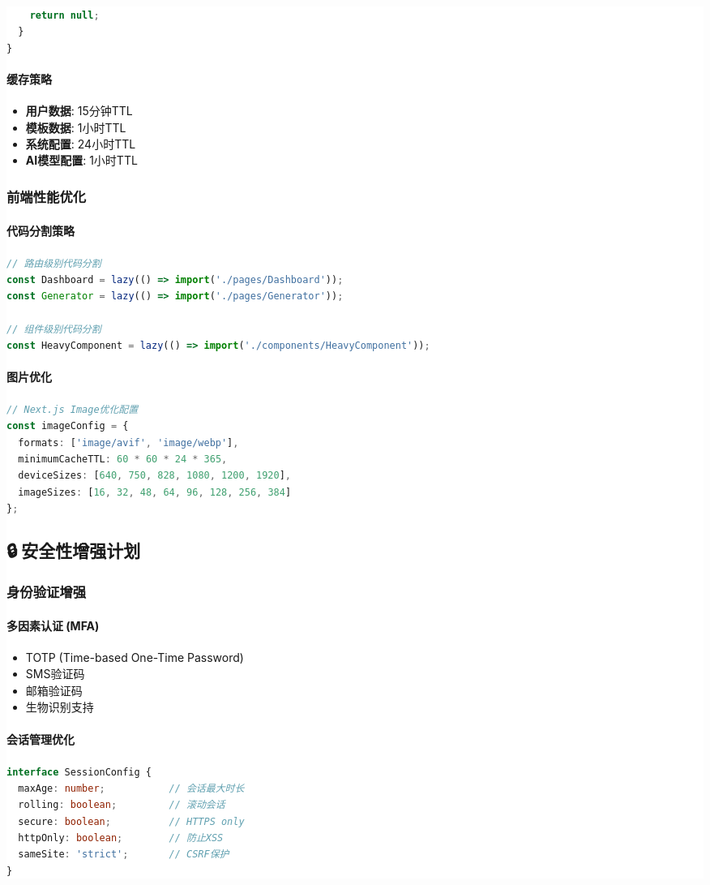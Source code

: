 ```typescript
    return null;
  }
}
```

#### 缓存策略
- **用户数据**: 15分钟TTL
- **模板数据**: 1小时TTL
- **系统配置**: 24小时TTL
- **AI模型配置**: 1小时TTL

### 前端性能优化

#### 代码分割策略
```typescript
// 路由级别代码分割
const Dashboard = lazy(() => import('./pages/Dashboard'));
const Generator = lazy(() => import('./pages/Generator'));

// 组件级别代码分割
const HeavyComponent = lazy(() => import('./components/HeavyComponent'));
```

#### 图片优化
```typescript
// Next.js Image优化配置
const imageConfig = {
  formats: ['image/avif', 'image/webp'],
  minimumCacheTTL: 60 * 60 * 24 * 365,
  deviceSizes: [640, 750, 828, 1080, 1200, 1920],
  imageSizes: [16, 32, 48, 64, 96, 128, 256, 384]
};
```

## 🔒 安全性增强计划

### 身份验证增强

#### 多因素认证 (MFA)
- TOTP (Time-based One-Time Password)
- SMS验证码
- 邮箱验证码
- 生物识别支持

#### 会话管理优化
```typescript
interface SessionConfig {
  maxAge: number;           // 会话最大时长
  rolling: boolean;         // 滚动会话
  secure: boolean;          // HTTPS only
  httpOnly: boolean;        // 防止XSS
  sameSite: 'strict';       // CSRF保护
}
```
